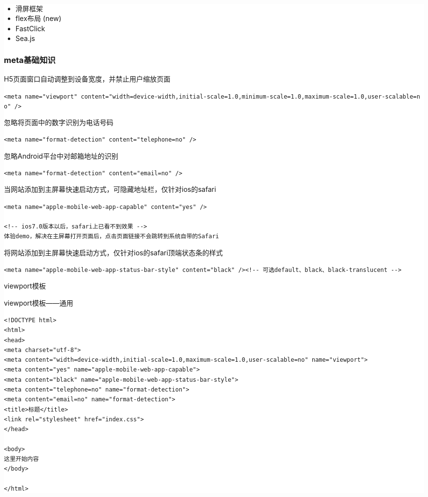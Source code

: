 - 滑屏框架
- flex布局 (new)
- FastClick
- Sea.js

### meta基础知识

H5页面窗口自动调整到设备宽度，并禁止用户缩放页面

```
<meta name="viewport" content="width=device-width,initial-scale=1.0,minimum-scale=1.0,maximum-scale=1.0,user-scalable=no" />
```

忽略将页面中的数字识别为电话号码

```
<meta name="format-detection" content="telephone=no" />
```

忽略Android平台中对邮箱地址的识别

```
<meta name="format-detection" content="email=no" />
```

当网站添加到主屏幕快速启动方式，可隐藏地址栏，仅针对ios的safari

```
<meta name="apple-mobile-web-app-capable" content="yes" />

<!-- ios7.0版本以后，safari上已看不到效果 -->
体验demo，解决在主屏幕打开页面后，点击页面链接不会跳转到系统自带的Safari
```

将网站添加到主屏幕快速启动方式，仅针对ios的safari顶端状态条的样式

```
<meta name="apple-mobile-web-app-status-bar-style" content="black" /><!-- 可选default、black、black-translucent -->
```

viewport模板

viewport模板——通用

```
<!DOCTYPE html>
<html>
<head>
<meta charset="utf-8">
<meta content="width=device-width,initial-scale=1.0,maximum-scale=1.0,user-scalable=no" name="viewport">
<meta content="yes" name="apple-mobile-web-app-capable">
<meta content="black" name="apple-mobile-web-app-status-bar-style">
<meta content="telephone=no" name="format-detection">
<meta content="email=no" name="format-detection">
<title>标题</title>
<link rel="stylesheet" href="index.css">
</head>

<body>
这里开始内容
</body>

</html>
```
